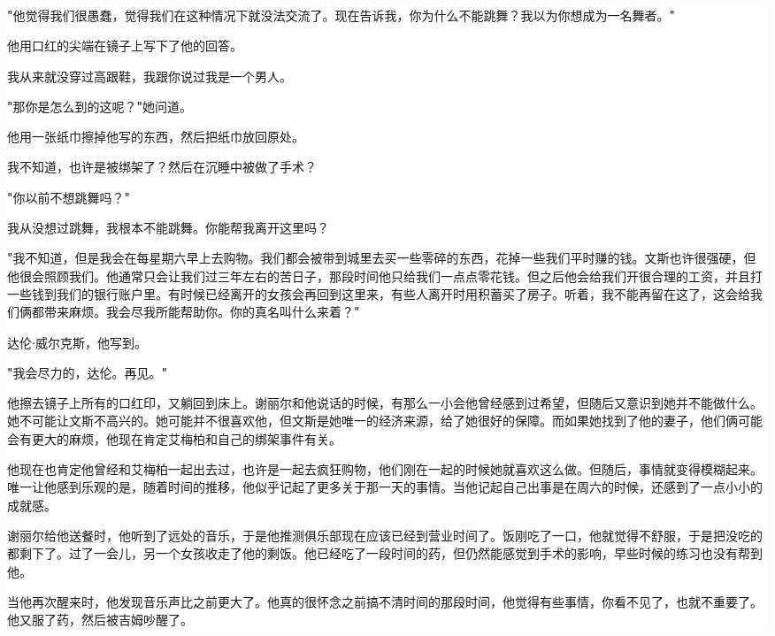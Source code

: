 
"他觉得我们很愚蠢，觉得我们在这种情况下就没法交流了。现在告诉我，你为什么不能跳舞？我以为你想成为一名舞者。"



他用口红的尖端在镜子上写下了他的回答。



我从来就没穿过高跟鞋，我跟你说过我是一个男人。



"那你是怎么到的这呢？"她问道。





他用一张纸巾擦掉他写的东西，然后把纸巾放回原处。





我不知道，也许是被绑架了？然后在沉睡中被做了手术？



"你以前不想跳舞吗？"



我从没想过跳舞，我根本不能跳舞。你能帮我离开这里吗？





"我不知道，但是我会在每星期六早上去购物。我们都会被带到城里去买一些零碎的东西，花掉一些我们平时赚的钱。文斯也许很强硬，但他很会照顾我们。他通常只会让我们过三年左右的苦日子，那段时间他只给我们一点点零花钱。但之后他会给我们开很合理的工资，并且打一些钱到我们的银行账户里。有时候已经离开的女孩会再回到这里来，有些人离开时用积蓄买了房子。听着，我不能再留在这了，这会给我们俩都带来麻烦。我会尽我所能帮助你。你的真名叫什么来着？"



达伦·威尔克斯，他写到。





"我会尽力的，达伦。再见。"



他擦去镜子上所有的口红印，又躺回到床上。谢丽尔和他说话的时候，有那么一小会他曾经感到过希望，但随后又意识到她并不能做什么。她不可能让文斯不高兴的。她可能并不很喜欢他，但文斯是她唯一的经济来源，给了她很好的保障。而如果她找到了他的妻子，他们俩可能会有更大的麻烦，他现在肯定艾梅柏和自己的绑架事件有关。





他现在也肯定他曾经和艾梅柏一起出去过，也许是一起去疯狂购物，他们刚在一起的时候她就喜欢这么做。但随后，事情就变得模糊起来。唯一让他感到乐观的是，随着时间的推移，他似乎记起了更多关于那一天的事情。当他记起自己出事是在周六的时候，还感到了一点小小的成就感。





谢丽尔给他送餐时，他听到了远处的音乐，于是他推测俱乐部现在应该已经到营业时间了。饭刚吃了一口，他就觉得不舒服，于是把没吃的都剩下了。过了一会儿，另一个女孩收走了他的剩饭。他已经吃了一段时间的药，但仍然能感觉到手术的影响，早些时候的练习也没有帮到他。





当他再次醒来时，他发现音乐声比之前更大了。他真的很怀念之前搞不清时间的那段时间，他觉得有些事情，你看不见了，也就不重要了。他又服了药，然后被吉姆吵醒了。
